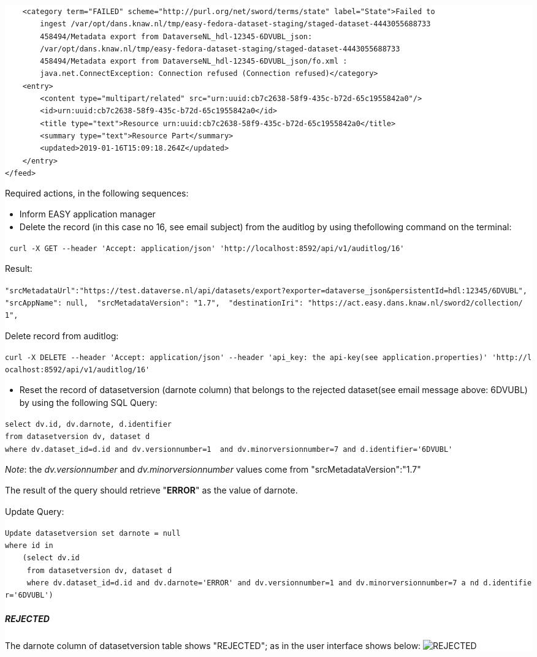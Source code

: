 ```
    <category term="FAILED" scheme="​http://purl.org/net/sword/terms/state​" label="State">Failed to
        ingest /var/opt/dans.knaw.nl/tmp/easy-fedora-dataset-staging/staged-dataset-4443055688733
        458494/Metadata export from DataverseNL_hdl-12345-​6DVUBL​_json:
        /var/opt/dans.knaw.nl/tmp/easy-fedora-dataset-staging/staged-dataset-4443055688733
        458494/Metadata export from DataverseNL_hdl-12345-6DVUBL_json/fo.xml :
        java.net.ConnectException: Connection refused (Connection refused)​</category>
    <entry>
        <content type="multipart/related" src="urn:uuid:cb7c2638-58f9-435c-b72d-65c1955842a0"/>
        <id>urn:uuid:cb7c2638-58f9-435c-b72d-65c1955842a0</id>
        <title type="text">Resource urn:uuid:cb7c2638-58f9-435c-b72d-65c1955842a0</title>
        <summary type="text">Resource Part</summary>
        <updated>2019-01-16T15:09:18.264Z</updated>
    </entry>
</feed>

```
Required actions, in the following sequences:
-  Inform EASY application manager
-  Delete the record (in this case no 16, see email subject) from the auditlog by using thefollowing command on the terminal:
```
 curl -X GET --header 'Accept: application/json' 'http://localhost:8592/api/v1/auditlog/16'
```                 
   Result:
```
"srcMetadataUrl":"https://test.dataverse.nl/api/datasets/export?exporter=dataverse_json&persistentId=hdl:12345/6DVUBL",  "srcAppName": null,  "srcMetadataVersion": "1.7",  "destinationIri": "https://act.easy.dans.knaw.nl/sword2/collection/1",
```
   Delete record from auditlog:
````
curl -X DELETE --header 'Accept: application/json' --header 'api_key: the api-key(see application.properties)' 'http://localhost:8592/api/v1/auditlog/16'
````
- Reset the record of datasetversion (darnote column) that belongs to the rejected dataset(see email message above:  6DVUBL) by using the following SQL Query:
````
select dv.id, dv.darnote, d.identifier 
from datasetversion dv, dataset d 
where dv.dataset_id=d.id and dv.versionnumber=1​ ​ and dv.minorversionnumber=​7​ and d.identifier='​6DVUBL'

````
*Note*: the *dv.versionnumber* and *dv.minorversionnumber* values come from "srcMetadataVersion": ​"​1.7​" 

The result of the query should retrieve "**ERROR**" as the value of darnote.

Update Query:
````
Update datasetversion set darnote = null
where id in 
    (select dv.id 
     from datasetversion dv, dataset d 
     where dv.dataset_id=d.id and dv.darnote='​ERROR'​ and dv.versionnumber=​1 and dv.minorversionnumber=7​ a​ nd d.identifier=​'6DVUBL')
````
##### REJECTED
The darnote column of datasetversion table shows "REJECTED"; as in the user interface shows below:
 ![REJECTED](readme-imgs/darnote-rejected.png "Archived Rejected")
 